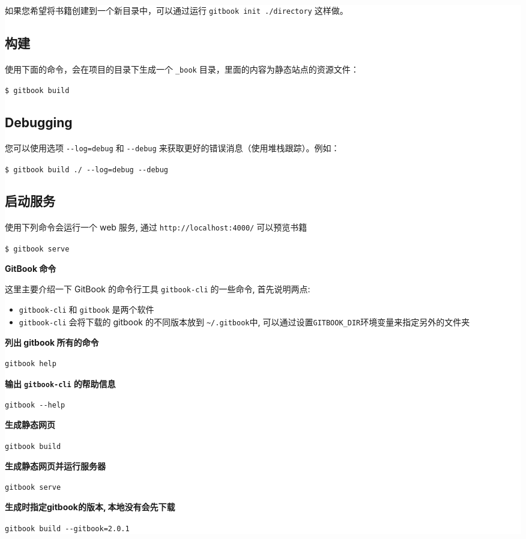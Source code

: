 如果您希望将书籍创建到一个新目录中，可以通过运行 `gitbook init ./directory` 这样做。

## 构建

使用下面的命令，会在项目的目录下生成一个 `_book` 目录，里面的内容为静态站点的资源文件：

```text
$ gitbook build
```

## Debugging

您可以使用选项 `--log=debug` 和 `--debug` 来获取更好的错误消息（使用堆栈跟踪）。例如：

```text
$ gitbook build ./ --log=debug --debug
```

## 启动服务

使用下列命令会运行一个 web 服务, 通过 `http://localhost:4000/` 可以预览书籍

```text
$ gitbook serve
```

**GitBook 命令**

这里主要介绍一下 GitBook 的命令行工具 `gitbook-cli` 的一些命令, 首先说明两点:

- `gitbook-cli` 和 `gitbook` 是两个软件
- `gitbook-cli` 会将下载的 gitbook 的不同版本放到 `~/.gitbook`中, 可以通过设置`GITBOOK_DIR`环境变量来指定另外的文件夹

**列出 gitbook 所有的命令**

```text
gitbook help
```

**输出** **`gitbook-cli`** **的帮助信息**

```text
gitbook --help
```

**生成静态网页**

```text
gitbook build
```

**生成静态网页并运行服务器**

```text
gitbook serve
```

**生成时指定gitbook的版本, 本地没有会先下载**

```text
gitbook build --gitbook=2.0.1
```
